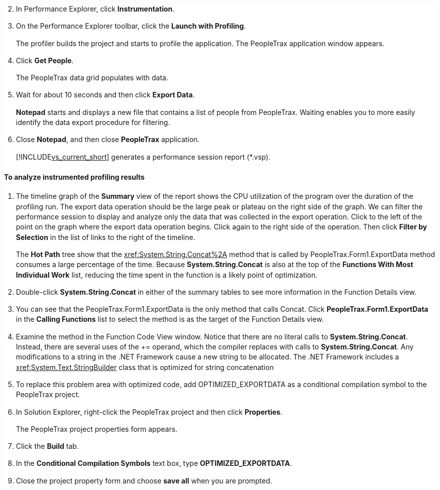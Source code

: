 2.  In Performance Explorer, click **Instrumentation**.  
  
3.  On the Performance Explorer toolbar, click the **Launch with Profiling**.  
  
     The profiler builds the project and starts to profile the application. The PeopleTrax application window appears.  
  
4.  Click **Get People**.  
  
     The PeopleTrax data grid populates with data.  
  
5.  Wait for about 10 seconds and then click **Export Data**.  
  
     **Notepad** starts and displays a new file that contains a list of people from PeopleTrax. Waiting enables you to more easily identify the data export procedure for filtering.  
  
6.  Close **Notepad**, and then close **PeopleTrax** application.  
  
     [!INCLUDE[vs_current_short](../includes/vs-current-short-md.md)] generates a performance session report (*.vsp).  
  
#### To analyze instrumented profiling results  
  
1.  The timeline graph of the **Summary** view of the report shows the CPU utilization of the program over the duration of the profiling run. The export data operation should be the large peak or plateau on the right side of the graph. We can filter the performance session to display and analyze only the data that was collected in the export operation. Click to the left of the point on the graph where the export data operation begins. Click again to the right side of the operation. Then click **Filter by Selection** in the list of links to the right of the timeline.  
  
     The **Hot Path** tree show that the <xref:System.String.Concat%2A> method that is called by PeopleTrax.Form1.ExportData method consumes a large percentage of the time. Because **System.String.Concat** is also at the top of the **Functions With Most Individual Work** list, reducing the time spent in the function is a likely point of optimization.  
  
2.  Double-click **System.String.Concat** in either of the summary tables to see more information in the Function Details view.  
  
3.  You can see that the PeopleTrax.Form1.ExportData is the only method that calls Concat. Click **PeopleTrax.Form1.ExportData** in the **Calling Functions** list to select the method is as the target of the Function Details view.  
  
4.  Examine the method in the Function Code View window. Notice that there are no literal calls to **System.String.Concat**. Instead, there are several uses of the += operand, which the compiler replaces with calls to **System.String.Concat**. Any modifications to a string in the .NET Framework cause a new string to be allocated. The .NET Framework includes a <xref:System.Text.StringBuilder> class that is optimized for string concatenation  
  
5.  To replace this problem area with optimized code, add OPTIMIZED_EXPORTDATA as a conditional compilation symbol to the PeopleTrax project.  
  
6.  In Solution Explorer, right-click the PeopleTrax project and then click **Properties**.  
  
     The PeopleTrax project properties form appears.  
  
7.  Click the **Build** tab.  
  
8.  In the **Conditional Compilation Symbols** text box, type **OPTIMIZED_EXPORTDATA**.  
  
9. Close the project property form and choose **save all** when you are prompted.  
  